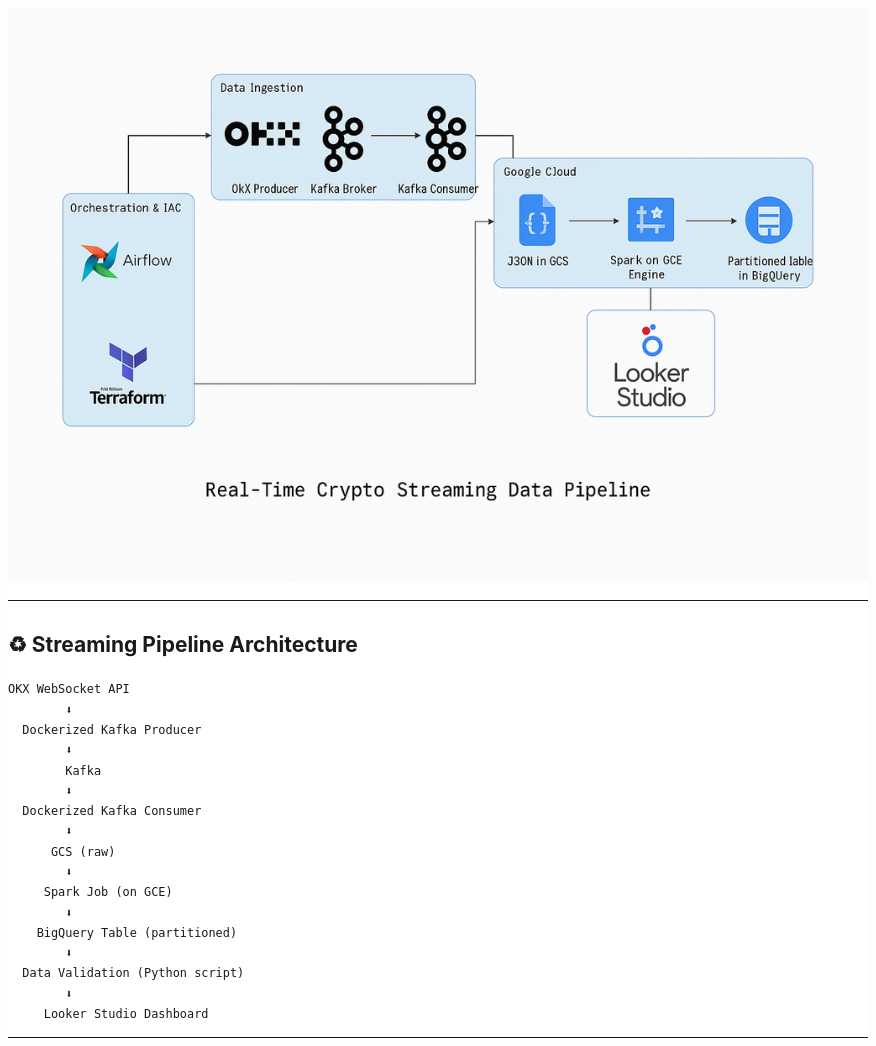 ![Architecture](./images/crypto_pipeline_architecture.png)

---

## ♻️ Streaming Pipeline Architecture

```
OKX WebSocket API
        ⬇
  Dockerized Kafka Producer
        ⬇
        Kafka
        ⬇
  Dockerized Kafka Consumer
        ⬇
      GCS (raw)
        ⬇
     Spark Job (on GCE)
        ⬇
    BigQuery Table (partitioned)
        ⬇
  Data Validation (Python script)
        ⬇
     Looker Studio Dashboard
```

---